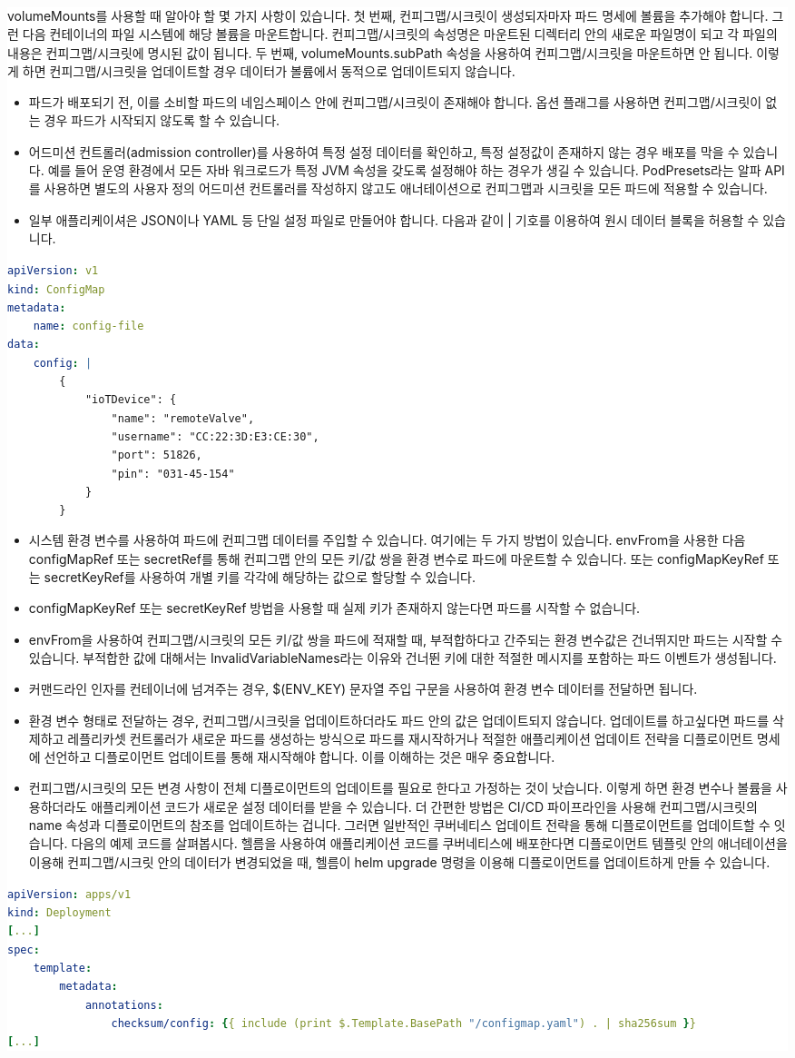 
volumeMounts를 사용할 때 알아야 할 몇 가지 사항이 있습니다. 첫 번째, 컨피그맵/시크릿이 생성되자마자 파드 명세에 볼륨을 추가해야 합니다. 그런 다음 컨테이너의 파일 시스템에 해당 볼륨을 마운트합니다. 컨피그맵/시크릿의 속성명은 마운트된 디렉터리 안의 새로운 파일명이 되고 각 파일의 내용은 컨피그맵/시크릿에 명시된 값이 됩니다. 두 번째, volumeMounts.subPath 속성을 사용하여 컨피그맵/시크릿을 마운트하면 안 됩니다. 이렇게 하면 컨피그맵/시크릿을 업데이트할 경우 데이터가 볼륨에서 동적으로 업데이트되지 않습니다.  

+ 파드가 배포되기 전, 이를 소비할 파드의 네임스페이스 안에 컨피그맵/시크릿이 존재해야 합니다. 옵션 플래그를 사용하면 컨피그맵/시크릿이 없는 경우 파드가 시작되지 않도록 할 수 있습니다.  

+ 어드미션 컨트롤러(admission controller)를 사용하여 특정 설정 데이터를 확인하고, 특정 설정값이 존재하지 않는 경우 배포를 막을 수 있습니다. 예를 들어 운영 환경에서 모든 자바 워크로드가 특정 JVM 속성을 갖도록 설정해야 하는 경우가 생길 수 있습니다. PodPresets라는 알파 API를 사용하면 별도의 사용자 정의 어드미션 컨트롤러를 작성하지 않고도 애너테이션으로 컨피그맵과 시크릿을 모든 파드에 적용할 수 있습니다.  

+ 일부 애플리케이셔은 JSON이나 YAML 등 단일 설정 파일로 만들어야 합니다. 다음과 같이 | 기호를 이용하여 원시 데이터 블록을 허용할 수 있습니다.  

```yaml
apiVersion: v1
kind: ConfigMap
metadata:
    name: config-file
data:
    config: |
        {
            "ioTDevice": {
                "name": "remoteValve",
                "username": "CC:22:3D:E3:CE:30",
                "port": 51826,
                "pin": "031-45-154"
            }
        }
```

+ 시스템 환경 변수를 사용하여 파드에 컨피그맵 데이터를 주입할 수 있습니다. 여기에는 두 가지 방법이 있습니다. envFrom을 사용한 다음 configMapRef 또는 secretRef를 통해 컨피그맵 안의 모든 키/값 쌍을 환경 변수로 파드에 마운트할 수 있습니다. 또는 configMapKeyRef 또는 secretKeyRef를 사용하여 개별 키를 각각에 해당하는 값으로 할당할 수 있습니다.  

+ configMapKeyRef 또는 secretKeyRef 방법을 사용할 때 실제 키가 존재하지 않는다면 파드를 시작할 수 없습니다.  

+ envFrom을 사용하여 컨피그맵/시크릿의 모든 키/값 쌍을 파드에 적재할 때, 부적합하다고 간주되는 환경 변수값은 건너뛰지만 파드는 시작할 수 있습니다. 부적합한 값에 대해서는 InvalidVariableNames라는 이유와 건너뛴 키에 대한 적절한 메시지를 포함하는 파드 이벤트가 생성됩니다.  

+ 커맨드라인 인자를 컨테이너에 넘겨주는 경우, $(ENV_KEY) 문자열 주입 구문을 사용하여 환경 변수 데이터를 전달하면 됩니다.  

+ 환경 변수 형태로 전달하는 경우, 컨피그맵/시크릿을 업데이트하더라도 파드 안의 값은 업데이트되지 않습니다. 업데이트를 하고싶다면 파드를 삭제하고 레플리카셋 컨트롤러가 새로운 파드를 생성하는 방식으로 파드를 재시작하거나 적절한 애플리케이션 업데이트 전략을 디플로이먼트 명세에 선언하고 디플로이먼트 업데이트를 통해 재시작해야 합니다. 이를 이해하는 것은 매우 중요합니다.  

+ 컨피그맵/시크릿의 모든 변경 사항이 전체 디플로이먼트의 업데이트를 필요로 한다고 가정하는 것이 낫습니다. 이렇게 하면 환경 변수나 볼륨을 사용하더라도 애플리케이션 코드가 새로운 설정 데이터를 받을 수 있습니다. 더 간편한 방법은 CI/CD 파이프라인을 사용해 컨피그맵/시크릿의 name 속성과 디플로이먼트의 참조를 업데이트하는 겁니다. 그러면 일반적인 쿠버네티스 업데이트 전략을 통해 디플로이먼트를 업데이트할 수 잇습니다. 다음의 예제 코드를 살펴봅시다. 헬름을 사용하여 애플리케이션 코드를 쿠버네티스에 배포한다면 디플로이먼트 템플릿 안의 애너테이션을 이용해 컨피그맵/시크릿 안의 데이터가 변경되었을 때, 헬름이 helm upgrade 명령을 이용해 디플로이먼트를 업데이트하게 만들 수 있습니다.  

```yaml
apiVersion: apps/v1
kind: Deployment
[...]
spec:
    template:
        metadata:
            annotations:
                checksum/config: {{ include (print $.Template.BasePath "/configmap.yaml") . | sha256sum }}
[...]
```
